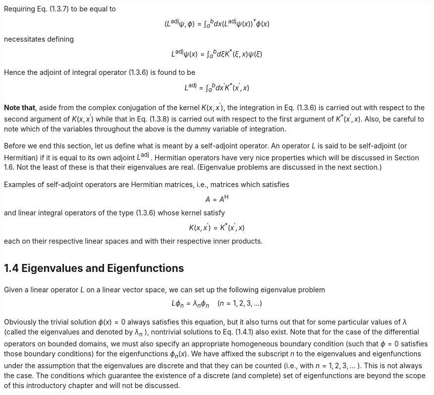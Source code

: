 Requiring Eq. (1.3.7) to be equal to
$$
\left(L^{\mathrm{adj}} \psi, \phi\right)=\int_{a}^{b} d x\left(L^{\mathrm{adj}} \psi(x)\right)^{*} \phi(x)
$$
necessitates defining
$$
L^{\mathrm{adj}} \psi(x)=\int_{a}^{b} d \xi K^{*}(\xi, x) \psi(\xi)
$$

Hence the adjoint of integral operator (1.3.6) is found to be
$$
\begin{equation*}
L^{\mathrm{adj}}=\int_{a}^{b} d x^{\prime} K^{*}\left(x^{\prime}, x\right) \tag{1.3.8}
\end{equation*}
$$

**Note that**, aside from the complex conjugation of the kernel $K\left(x, x^{\prime}\right)$, the integration in Eq. (1.3.6) is carried out with respect to the second argument of $K\left(x, x^{\prime}\right)$ while that in Eq. (1.3.8) is carried out with respect to the first argument of $K^{*}\left(x^{\prime}, x\right)$. Also, be careful to note which of the variables throughout the above is the dummy variable of integration.

Before we end this section, let us define what is meant by a self-adjoint operator. An operator $L$ is said to be self-adjoint (or Hermitian) if it is equal to its own adjoint $L^{\text {adj }}$. Hermitian operators have very nice properties which will be discussed in Section 1.6. Not the least of these is that their eigenvalues are real. (Eigenvalue problems are discussed in the next section.)

Examples of self-adjoint operators are Hermitian matrices, i.e., matrices which satisfies
$$
A=A^{\mathrm{H}}
$$
and linear integral operators of the type (1.3.6) whose kernel satisfy
$$
K\left(x, x^{\prime}\right)=K^{*}\left(x^{\prime}, x\right)
$$
each on their respective linear spaces and with their respective inner products.

## 1.4 Eigenvalues and Eigenfunctions

Given a linear operator $L$ on a linear vector space, we can set up the following eigenvalue problem
$$
\begin{equation*}
L \phi_{n}=\lambda_{n} \phi_{n} \quad(n=1,2,3, \ldots) \tag{1.4.1}
\end{equation*}
$$

Obviously the trivial solution $\phi(x)=0$ always satisfies this equation, but it also turns out that for some particular values of $\lambda$ (called the eigenvalues and denoted by $\lambda_{n}$ ), nontrivial solutions to Eq. (1.4.1) also exist. Note that for the case of the differential operators on bounded domains, we must also specify an appropriate homogeneous boundary condition (such that $\phi=0$ satisfies those boundary conditions) for the eigenfunctions $\phi_{n}(x)$. We have affixed the subscript $n$ to the eigenvalues and eigenfunctions under the assumption that the eigenvalues are discrete and that they can be counted (i.e., with $n=1,2,3, \ldots$ ). This is not always the case. The conditions which guarantee the existence of a discrete (and complete) set of eigenfunctions are beyond the scope of this introductory chapter and will not be discussed.
